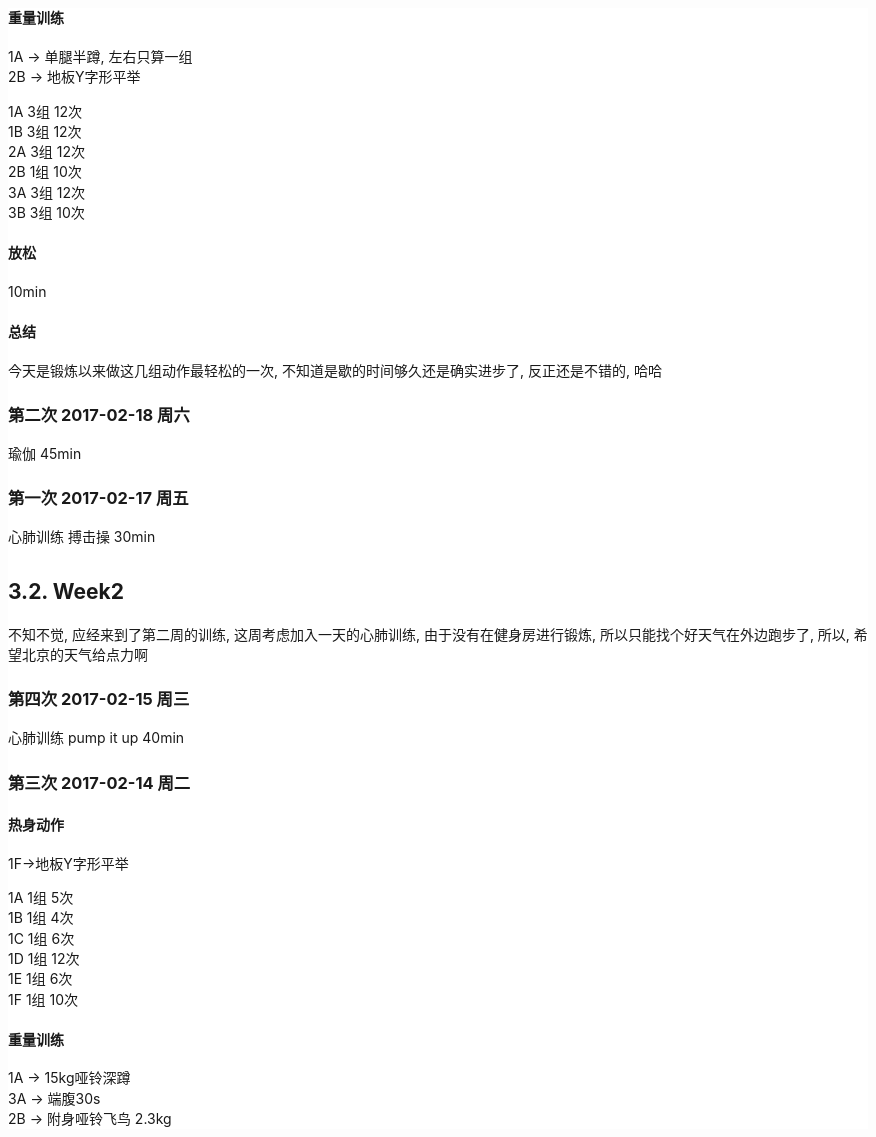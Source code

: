 #### 重量训练

1A -> 单腿半蹲, 左右只算一组  
2B -> 地板Y字形平举

1A 3组 12次  
1B 3组 12次  
2A 3组 12次  
2B 1组 10次  
3A 3组 12次  
3B 3组 10次

#### 放松

10min

#### 总结

今天是锻炼以来做这几组动作最轻松的一次, 不知道是歇的时间够久还是确实进步了, 反正还是不错的, 哈哈

### 第二次 2017-02-18 周六

瑜伽 45min

### 第一次 2017-02-17 周五

心肺训练 搏击操 30min

## 3.2. Week2

不知不觉, 应经来到了第二周的训练, 这周考虑加入一天的心肺训练, 由于没有在健身房进行锻炼, 所以只能找个好天气在外边跑步了, 所以, 希望北京的天气给点力啊

### 第四次 2017-02-15 周三

心肺训练 pump it up 40min

### 第三次 2017-02-14 周二

#### 热身动作

1F->地板Y字形平举

1A 1组 5次  
1B 1组 4次  
1C 1组 6次  
1D 1组 12次  
1E 1组 6次  
1F 1组 10次

#### 重量训练

1A -> 15kg哑铃深蹲  
3A -> 端腹30s  
2B -> 附身哑铃飞鸟 2.3kg
